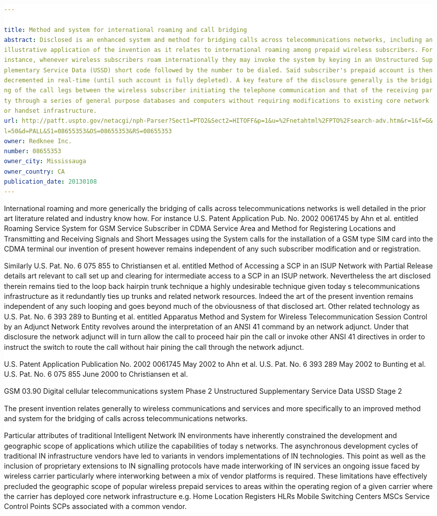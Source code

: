 ```yaml
---

title: Method and system for international roaming and call bridging
abstract: Disclosed is an enhanced system and method for bridging calls across telecommunications networks, including an illustrative application of the invention as it relates to international roaming among prepaid wireless subscribers. For instance, whenever wireless subscribers roam internationally they may invoke the system by keying in an Unstructured Supplementary Service Data (USSD) short code followed by the number to be dialed. Said subscriber's prepaid account is then decremented in real-time (until such account is fully depleted). A key feature of the disclosure generally is the bridging of the call legs between the wireless subscriber initiating the telephone communication and that of the receiving party through a series of general purpose databases and computers without requiring modifications to existing core network or handset infrastructure.
url: http://patft.uspto.gov/netacgi/nph-Parser?Sect1=PTO2&Sect2=HITOFF&p=1&u=%2Fnetahtml%2FPTO%2Fsearch-adv.htm&r=1&f=G&l=50&d=PALL&S1=08655353&OS=08655353&RS=08655353
owner: Redknee Inc.
number: 08655353
owner_city: Mississauga
owner_country: CA
publication_date: 20130108
---
```

International roaming and more generically the bridging of calls across telecommunications networks is well detailed in the prior art literature related and industry know how. For instance U.S. Patent Application Pub. No. 2002 0061745 by Ahn et al. entitled Roaming Service System for GSM Service Subscriber in CDMA Service Area and Method for Registering Locations and Transmitting and Receiving Signals and Short Messages using the System calls for the installation of a GSM type SIM card into the CDMA terminal our invention of present however remains independent of any such subscriber modification and or registration.

Similarly U.S. Pat. No. 6 075 855 to Christiansen et al. entitled Method of Accessing a SCP in an ISUP Network with Partial Release details art relevant to call set up and clearing for intermediate access to a SCP in an ISUP network. Nevertheless the art disclosed therein remains tied to the loop back hairpin trunk technique a highly undesirable technique given today s telecommunications infrastructure as it redundantly ties up trunks and related network resources. Indeed the art of the present invention remains independent of any such looping and goes beyond much of the obviousness of that disclosed art. Other related technology as U.S. Pat. No. 6 393 289 to Bunting et al. entitled Apparatus Method and System for Wireless Telecommunication Session Control by an Adjunct Network Entity revolves around the interpretation of an ANSI 41 command by an network adjunct. Under that disclosure the network adjunct will in turn allow the call to proceed hair pin the call or invoke other ANSI 41 directives in order to instruct the switch to route the call without hair pining the call through the network adjunct.

U.S. Patent Application Publication No. 2002 0061745 May 2002 to Ahn et al. U.S. Pat. No. 6 393 289 May 2002 to Bunting et al. U.S. Pat. No. 6 075 855 June 2000 to Christiansen et al.

GSM 03.90 Digital cellular telecommunications system Phase 2 Unstructured Supplementary Service Data USSD Stage 2

The present invention relates generally to wireless communications and services and more specifically to an improved method and system for the bridging of calls across telecommunications networks.

Particular attributes of traditional Intelligent Network IN environments have inherently constrained the development and geographic scope of applications which utilize the capabilities of today s networks. The asynchronous development cycles of traditional IN infrastructure vendors have led to variants in vendors implementations of IN technologies. This point as well as the inclusion of proprietary extensions to IN signalling protocols have made interworking of IN services an ongoing issue faced by wireless carrier particularly where interworking between a mix of vendor platforms is required. These limitations have effectively precluded the geographic scope of popular wireless prepaid services to areas within the operating region of a given carrier where the carrier has deployed core network infrastructure e.g. Home Location Registers HLRs Mobile Switching Centers MSCs Service Control Points SCPs associated with a common vendor.
